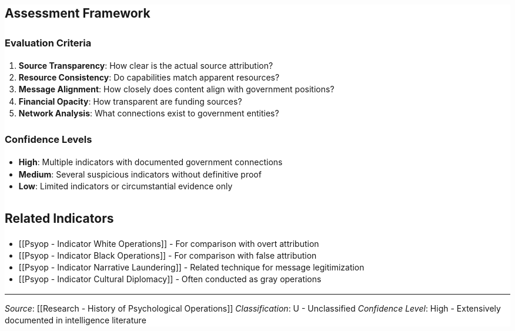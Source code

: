 ## Assessment Framework

### Evaluation Criteria
1. **Source Transparency**: How clear is the actual source attribution?
2. **Resource Consistency**: Do capabilities match apparent resources?
3. **Message Alignment**: How closely does content align with government positions?
4. **Financial Opacity**: How transparent are funding sources?
5. **Network Analysis**: What connections exist to government entities?

### Confidence Levels
- **High**: Multiple indicators with documented government connections
- **Medium**: Several suspicious indicators without definitive proof
- **Low**: Limited indicators or circumstantial evidence only

## Related Indicators

- [[Psyop - Indicator White Operations]] - For comparison with overt attribution
- [[Psyop - Indicator Black Operations]] - For comparison with false attribution
- [[Psyop - Indicator Narrative Laundering]] - Related technique for message legitimization
- [[Psyop - Indicator Cultural Diplomacy]] - Often conducted as gray operations

---
*Source*: [[Research - History of Psychological Operations]]
*Classification*: U - Unclassified
*Confidence Level*: High - Extensively documented in intelligence literature